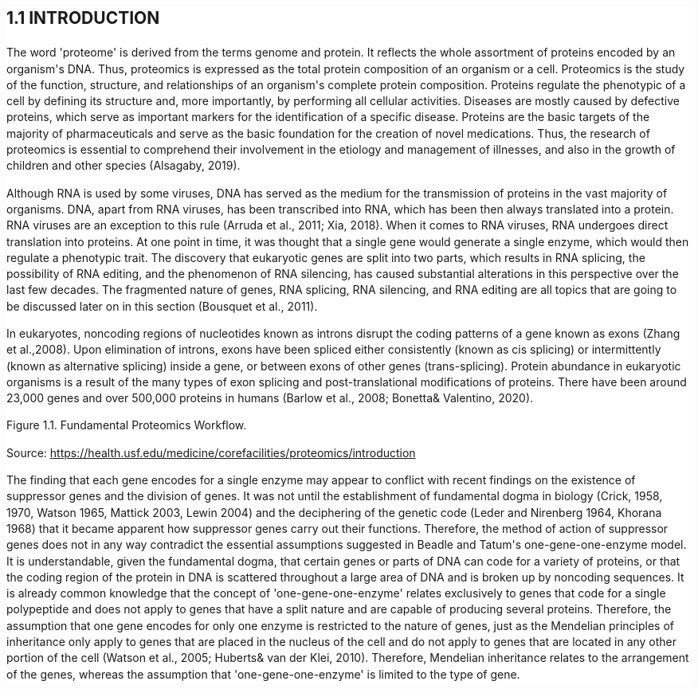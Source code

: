 ## 1.1 INTRODUCTION

The  word  'proteome'  is  derived  from  the  terms  genome  and  protein.  It reflects the whole assortment of proteins encoded by an organism's DNA. Thus, proteomics is expressed as the total protein composition of an organism or a cell.  Proteomics is the study of the function, structure, and relationships of  an  organism's  complete  protein  composition.  Proteins  regulate  the phenotypic  of  a  cell  by  defining  its  structure  and,  more  importantly,  by performing all cellular activities. Diseases are mostly caused by defective proteins, which serve as important markers for the identification of a specific disease. Proteins are the basic targets of the majority of pharmaceuticals and serve as the basic foundation for the creation of novel medications. Thus, the research of proteomics is essential to comprehend their involvement in the etiology and management of illnesses, and also in the growth of children and other species (Alsagaby, 2019).

Although RNA is used by some viruses, DNA has served as the medium for  the  transmission of proteins in the vast majority of organisms. DNA, apart from RNA viruses, has been transcribed into RNA, which has been then  always  translated  into  a  protein.  RNA  viruses  are  an  exception  to this rule (Arruda et al., 2011; Xia, 2018). When it comes to RNA viruses, RNA undergoes direct translation into proteins. At one point in time, it was thought that a single gene would generate a single enzyme, which would then regulate a phenotypic trait. The discovery that eukaryotic genes are split into two parts, which results in RNA splicing, the possibility of RNA editing, and the phenomenon of RNA silencing, has caused substantial alterations in this perspective over the last few decades. The fragmented nature of genes, RNA splicing, RNA silencing, and RNA editing are all topics that are going to be discussed later on in this section (Bousquet et al., 2011).

In eukaryotes, noncoding regions of nucleotides known as introns disrupt the coding patterns of a gene known as exons (Zhang et al.,2008). Upon elimination of introns, exons have been spliced either consistently (known as  cis  splicing)  or  intermittently  (known  as  alternative  splicing)  inside  a gene, or between exons of other genes (trans-splicing). Protein abundance in eukaryotic organisms is a result of the many types of exon splicing and post-translational modifications of proteins. There have been around 23,000 genes and over 500,000 proteins in humans (Barlow et al., 2008; Bonetta&amp; Valentino, 2020).

Figure 1.1. Fundamental Proteomics Workflow.



Source: https://health.usf.edu/medicine/corefacilities/proteomics/introduction

The finding  that  each  gene  encodes  for  a  single  enzyme  may  appear to  conflict  with  recent  findings  on  the  existence  of  suppressor  genes  and the  division  of  genes.  It  was  not  until  the  establishment  of  fundamental dogma in biology (Crick, 1958, 1970, Watson 1965, Mattick 2003, Lewin 2004) and the deciphering of the genetic code (Leder and Nirenberg 1964, Khorana  1968)  that  it  became  apparent  how  suppressor  genes  carry  out their functions. Therefore, the method of action of suppressor genes does not  in  any  way  contradict  the  essential  assumptions  suggested  in  Beadle and Tatum's one-gene-one-enzyme model.   It is understandable, given the fundamental dogma, that certain genes or parts of DNA can code for a variety of  proteins,  or  that  the  coding  region  of  the  protein  in  DNA  is  scattered throughout a large area of DNA and is broken up by noncoding sequences.  It is already common knowledge that the concept of 'one-gene-one-enzyme' relates exclusively to genes that code for a single polypeptide and does not apply to genes that have a split nature and are capable of producing several proteins.  Therefore,  the  assumption  that  one  gene  encodes  for  only  one enzyme is restricted to the nature of genes, just as the Mendelian principles of inheritance only apply to genes that are placed in the nucleus of the cell and do not apply to genes that are located in any other portion of the cell (Watson et al., 2005; Huberts&amp; van der Klei, 2010). Therefore, Mendelian inheritance relates to the arrangement of the genes, whereas the assumption that 'one-gene-one-enzyme' is limited to the type of gene.
